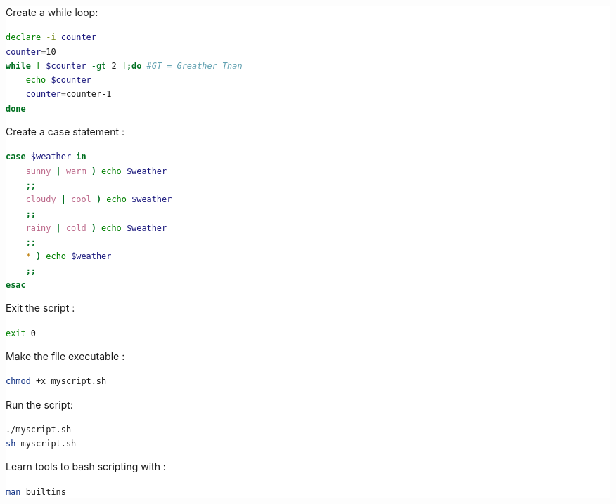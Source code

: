 Create a while loop:

```bash
declare -i counter
counter=10
while [ $counter -gt 2 ];do #GT = Greather Than 
	echo $counter
	counter=counter-1 
done 
```

Create a case statement :

```bash
case $weather in
	sunny | warm ) echo $weather
	;;
	cloudy | cool ) echo $weather
	;;
	rainy | cold ) echo $weather
	;;
	* ) echo $weather
	;;
esac 
```

Exit the script  :

```bash
exit 0
```

Make the file executable :

```bash
chmod +x myscript.sh
```

Run the script:

```bash
./myscript.sh
sh myscript.sh
```

Learn tools to bash scripting with :

```bash
man builtins
```